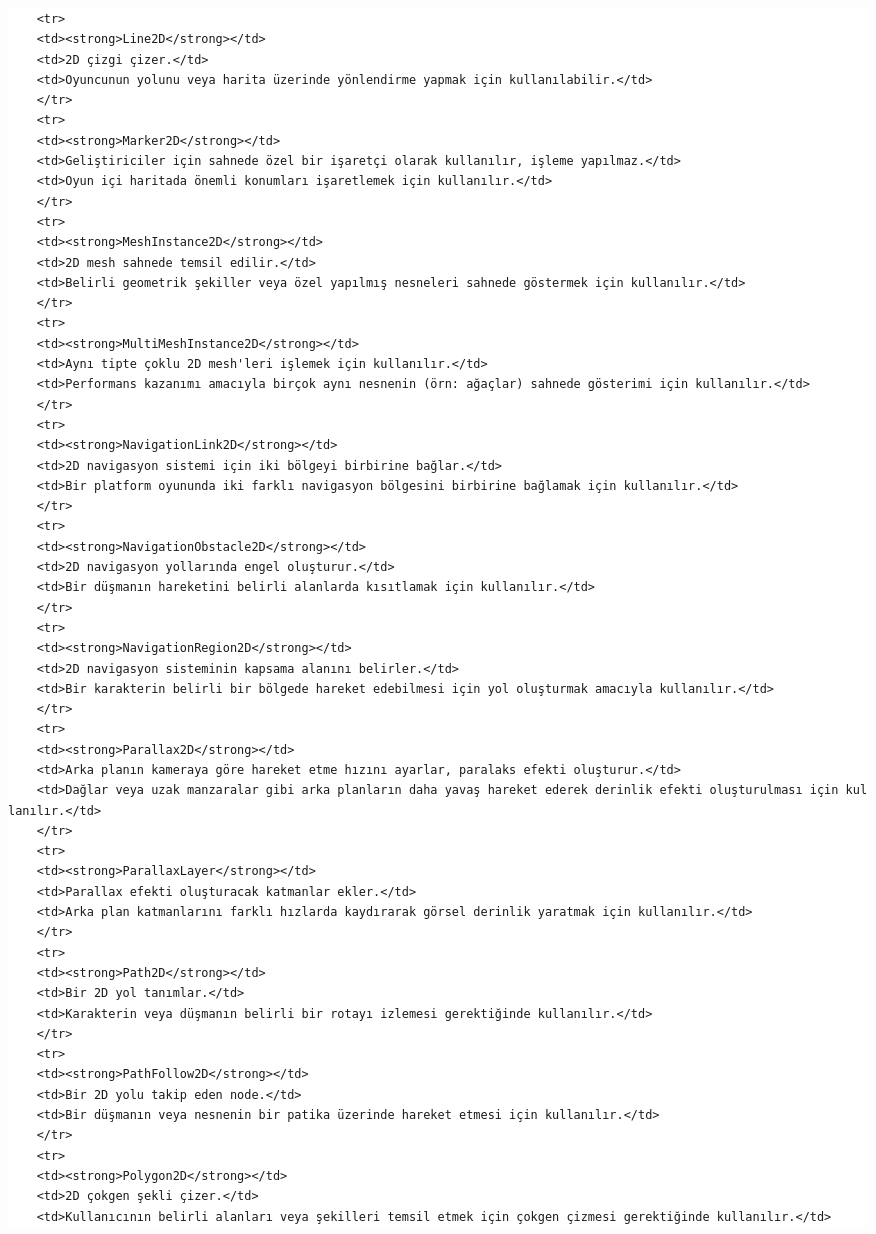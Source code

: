         <tr>
        <td><strong>Line2D</strong></td>
        <td>2D çizgi çizer.</td>
        <td>Oyuncunun yolunu veya harita üzerinde yönlendirme yapmak için kullanılabilir.</td>
        </tr>
        <tr>
        <td><strong>Marker2D</strong></td>
        <td>Geliştiriciler için sahnede özel bir işaretçi olarak kullanılır, işleme yapılmaz.</td>
        <td>Oyun içi haritada önemli konumları işaretlemek için kullanılır.</td>
        </tr>
        <tr>
        <td><strong>MeshInstance2D</strong></td>
        <td>2D mesh sahnede temsil edilir.</td>
        <td>Belirli geometrik şekiller veya özel yapılmış nesneleri sahnede göstermek için kullanılır.</td>
        </tr>
        <tr>
        <td><strong>MultiMeshInstance2D</strong></td>
        <td>Aynı tipte çoklu 2D mesh'leri işlemek için kullanılır.</td>
        <td>Performans kazanımı amacıyla birçok aynı nesnenin (örn: ağaçlar) sahnede gösterimi için kullanılır.</td>
        </tr>
        <tr>
        <td><strong>NavigationLink2D</strong></td>
        <td>2D navigasyon sistemi için iki bölgeyi birbirine bağlar.</td>
        <td>Bir platform oyununda iki farklı navigasyon bölgesini birbirine bağlamak için kullanılır.</td>
        </tr>
        <tr>
        <td><strong>NavigationObstacle2D</strong></td>
        <td>2D navigasyon yollarında engel oluşturur.</td>
        <td>Bir düşmanın hareketini belirli alanlarda kısıtlamak için kullanılır.</td>
        </tr>
        <tr>
        <td><strong>NavigationRegion2D</strong></td>
        <td>2D navigasyon sisteminin kapsama alanını belirler.</td>
        <td>Bir karakterin belirli bir bölgede hareket edebilmesi için yol oluşturmak amacıyla kullanılır.</td>
        </tr>
        <tr>
        <td><strong>Parallax2D</strong></td>
        <td>Arka planın kameraya göre hareket etme hızını ayarlar, paralaks efekti oluşturur.</td>
        <td>Dağlar veya uzak manzaralar gibi arka planların daha yavaş hareket ederek derinlik efekti oluşturulması için kullanılır.</td>
        </tr>
        <tr>
        <td><strong>ParallaxLayer</strong></td>
        <td>Parallax efekti oluşturacak katmanlar ekler.</td>
        <td>Arka plan katmanlarını farklı hızlarda kaydırarak görsel derinlik yaratmak için kullanılır.</td>
        </tr>
        <tr>
        <td><strong>Path2D</strong></td>
        <td>Bir 2D yol tanımlar.</td>
        <td>Karakterin veya düşmanın belirli bir rotayı izlemesi gerektiğinde kullanılır.</td>
        </tr>
        <tr>
        <td><strong>PathFollow2D</strong></td>
        <td>Bir 2D yolu takip eden node.</td>
        <td>Bir düşmanın veya nesnenin bir patika üzerinde hareket etmesi için kullanılır.</td>
        </tr>
        <tr>
        <td><strong>Polygon2D</strong></td>
        <td>2D çokgen şekli çizer.</td>
        <td>Kullanıcının belirli alanları veya şekilleri temsil etmek için çokgen çizmesi gerektiğinde kullanılır.</td>